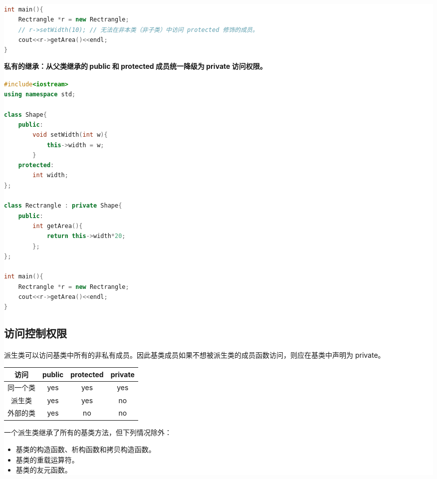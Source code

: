 ```cpp
int main(){
    Rectrangle *r = new Rectrangle;
    // r->setWidth(10); // 无法在非本类（非子类）中访问 protected 修饰的成员。
    cout<<r->getArea()<<endl; 
}
```

<b>私有的继承：从父类继承的 public 和 protected 成员统一降级为 private 访问权限。</b>

```cpp
#include<iostream>
using namespace std;

class Shape{
    public:
        void setWidth(int w){
            this->width = w;
        }
    protected:
        int width;
};

class Rectrangle : private Shape{
    public:
        int getArea(){
            return this->width*20;
        };
};

int main(){
    Rectrangle *r = new Rectrangle;
    cout<<r->getArea()<<endl; 
}
```

## 访问控制权限

派生类可以访问基类中所有的非私有成员。因此基类成员如果不想被派生类的成员函数访问，则应在基类中声明为 private。

|   访问   | public | protected | private |
| :------: | :----: | :-------: | :-----: |
| 同一个类 |  yes   |    yes    |   yes   |
|  派生类  |  yes   |    yes    |   no    |
| 外部的类 |  yes   |    no     |   no    |

一个派生类继承了所有的基类方法，但下列情况除外：

- 基类的构造函数、析构函数和拷贝构造函数。
- 基类的重载运算符。
- 基类的友元函数。
